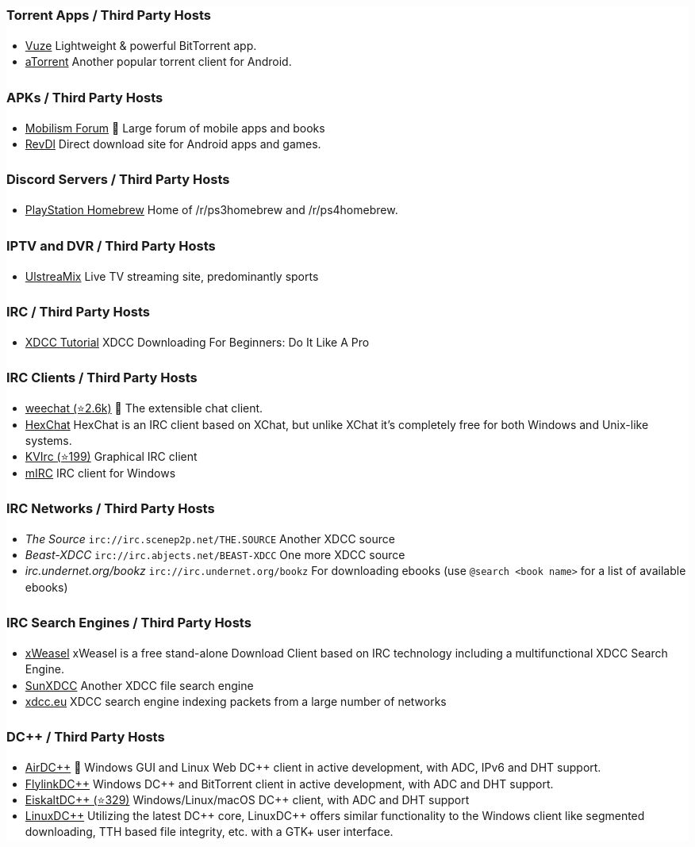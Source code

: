 ### Torrent Apps / Third Party Hosts

*   [Vuze](https://play.google.com/store/apps/details?id=com.vuze.torrent.downloader) Lightweight & powerful BitTorrent app.
*   [aTorrent](https://play.google.com/store/apps/details?id=com.mobilityflow.torrent) Another popular torrent client for Android.

### APKs / Third Party Hosts

*   [Mobilism Forum](https://forum.mobilism.org/index.php) :star2: Large forum of mobile apps and books
*   [RevDl](https://www.revdl.com/) Direct download site for Android apps and games.

### Discord Servers / Third Party Hosts

*   [PlayStation Homebrew](https://discord.gg/JJnvEN8) Home of /r/ps3homebrew and /r/ps4homebrew.

### IPTV and DVR / Third Party Hosts

*   [UlstreaMix](https://ssl.ustreamix.com/) Live TV streaming site, predominantly sports

### IRC / Third Party Hosts

*   [XDCC Tutorial](http://theloadguru.com/xdcc-irc-beginners-guide/) XDCC Downloading For Beginners: Do It Like A Pro

### IRC Clients / Third Party Hosts

*   [weechat (⭐2.6k)](https://github.com/weechat/weechat) :star2: The extensible chat client.
*   [HexChat](https://hexchat.github.io/) HexChat is an IRC client based on XChat, but unlike XChat it’s completely free for both Windows and Unix-like systems.
*   [KVIrc (⭐199)](https://github.com/kvirc/KVIrc) Graphical IRC client
*   [mIRC](https://www.mirc.com/) IRC client for Windows

### IRC Networks / Third Party Hosts

*   *The Source* `irc://irc.scenep2p.net/THE.SOURCE` Another XDCC source
*   *Beast-XDCC* `irc://irc.abjects.net/BEAST-XDCC` One more XDCC source
*   *irc.undernet.org/bookz* `irc://irc.undernet.org/bookz` For downloading ebooks (use `@search <book name>` for a list of available ebooks)

### IRC Search Engines / Third Party Hosts

*   [xWeasel](http://xweasel.org) xWeasel is a free stand-alone Download Client based on IRC technology including a multifunctional XDCC Search Engine.
*   [SunXDCC](http://sunxdcc.com/) Another XDCC file search engine
*   [xdcc.eu](http://www.xdcc.eu/) XDCC search engine indexing packets from a large number of networks

### DC++ / Third Party Hosts

*   [AirDC++](https://www.airdcpp.net/) :star2: Windows GUI and Linux Web DC++ client in active development, with ADC, IPv6 and DHT support.
*   [FlylinkDC++](http://www.flylinkdc.com/) Windows DC++ and BitTorrent client in active development, with ADC and DHT support.
*   [EiskaltDC++ (⭐329)](https://github.com/eiskaltdcpp/eiskaltdcpp) Windows/Linux/macOS DC++ client, with ADC and DHT support
*   [LinuxDC++](https://launchpad.net/linuxdcpp) Utilizing the latest DC++ core, LinuxDC++ offers similar functionality to the Windows client like segmented downloading, TTH based file integrity, etc. with a GTK+ user interface.
